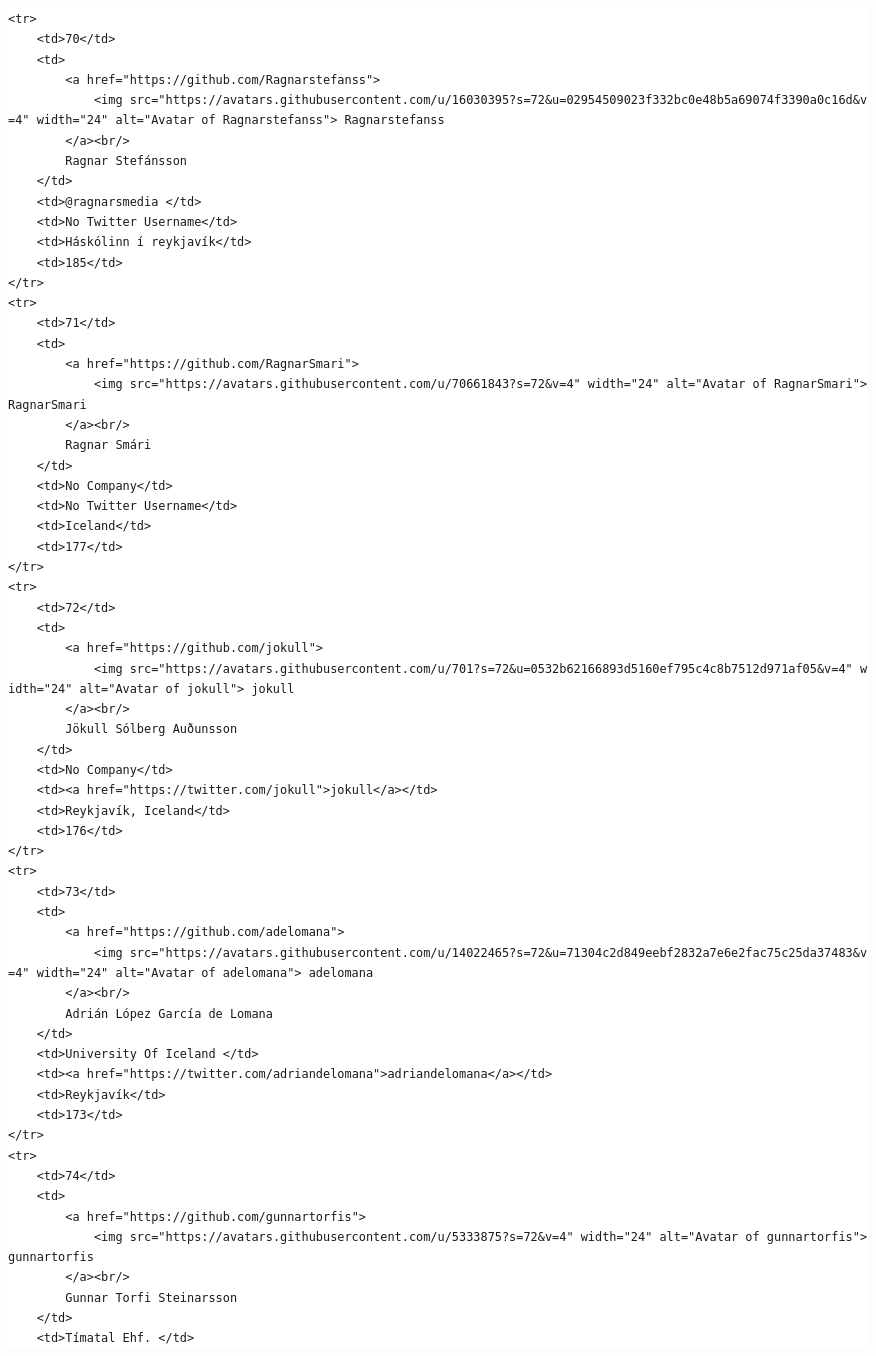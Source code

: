 	<tr>
		<td>70</td>
		<td>
			<a href="https://github.com/Ragnarstefanss">
				<img src="https://avatars.githubusercontent.com/u/16030395?s=72&u=02954509023f332bc0e48b5a69074f3390a0c16d&v=4" width="24" alt="Avatar of Ragnarstefanss"> Ragnarstefanss
			</a><br/>
			Ragnar Stefánsson
		</td>
		<td>@ragnarsmedia </td>
		<td>No Twitter Username</td>
		<td>Háskólinn í reykjavík</td>
		<td>185</td>
	</tr>
	<tr>
		<td>71</td>
		<td>
			<a href="https://github.com/RagnarSmari">
				<img src="https://avatars.githubusercontent.com/u/70661843?s=72&v=4" width="24" alt="Avatar of RagnarSmari"> RagnarSmari
			</a><br/>
			Ragnar Smári
		</td>
		<td>No Company</td>
		<td>No Twitter Username</td>
		<td>Iceland</td>
		<td>177</td>
	</tr>
	<tr>
		<td>72</td>
		<td>
			<a href="https://github.com/jokull">
				<img src="https://avatars.githubusercontent.com/u/701?s=72&u=0532b62166893d5160ef795c4c8b7512d971af05&v=4" width="24" alt="Avatar of jokull"> jokull
			</a><br/>
			Jökull Sólberg Auðunsson
		</td>
		<td>No Company</td>
		<td><a href="https://twitter.com/jokull">jokull</a></td>
		<td>Reykjavík, Iceland</td>
		<td>176</td>
	</tr>
	<tr>
		<td>73</td>
		<td>
			<a href="https://github.com/adelomana">
				<img src="https://avatars.githubusercontent.com/u/14022465?s=72&u=71304c2d849eebf2832a7e6e2fac75c25da37483&v=4" width="24" alt="Avatar of adelomana"> adelomana
			</a><br/>
			Adrián López García de Lomana
		</td>
		<td>University Of Iceland </td>
		<td><a href="https://twitter.com/adriandelomana">adriandelomana</a></td>
		<td>Reykjavík</td>
		<td>173</td>
	</tr>
	<tr>
		<td>74</td>
		<td>
			<a href="https://github.com/gunnartorfis">
				<img src="https://avatars.githubusercontent.com/u/5333875?s=72&v=4" width="24" alt="Avatar of gunnartorfis"> gunnartorfis
			</a><br/>
			Gunnar Torfi Steinarsson
		</td>
		<td>Tímatal Ehf. </td>